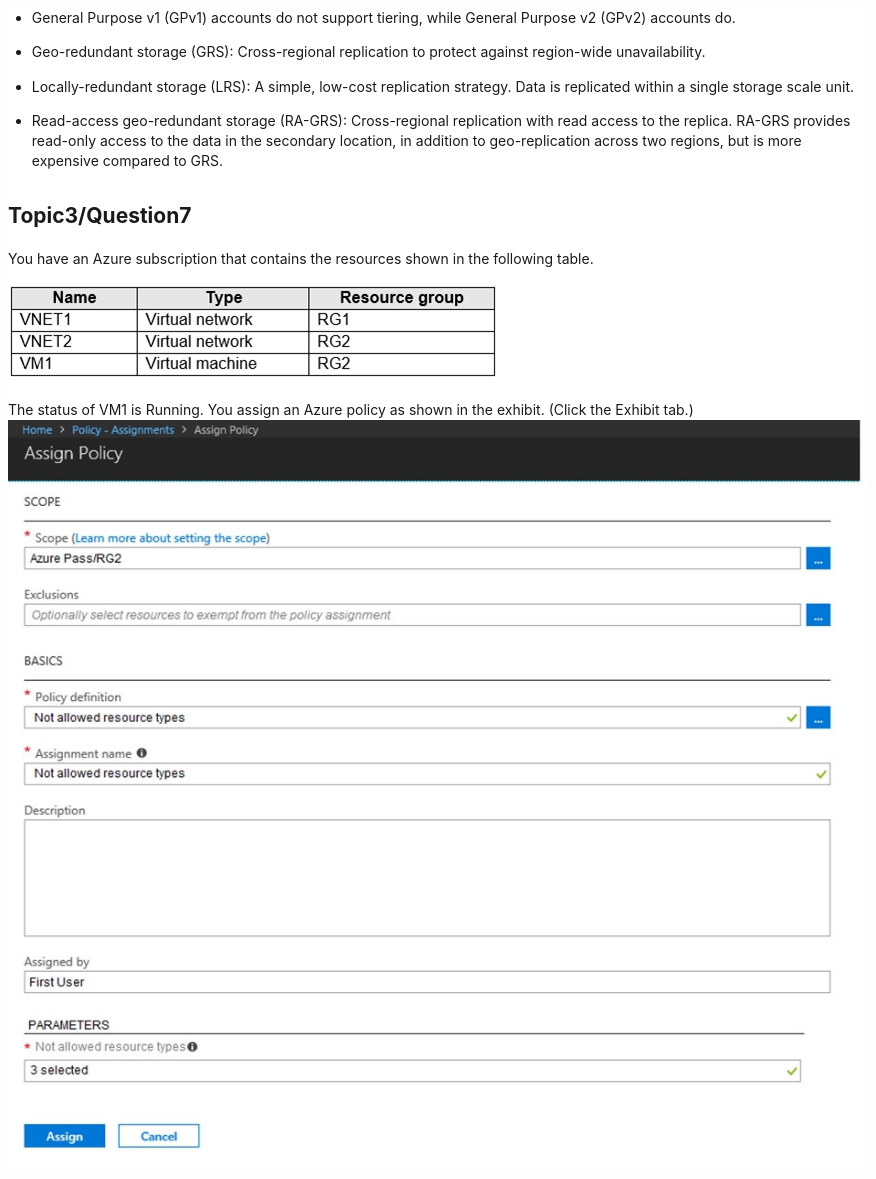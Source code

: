 - General Purpose v1 (GPv1) accounts do not support tiering, while General Purpose v2 (GPv2) accounts do.

- Geo-redundant storage (GRS): Cross-regional replication to protect against region-wide unavailability.
- Locally-redundant storage (LRS): A simple, low-cost replication strategy. Data is replicated within a single storage scale unit.
- Read-access geo-redundant storage (RA-GRS): Cross-regional replication with read access to the replica. RA-GRS provides read-only access to the data in the secondary location, in addition to geo-replication across two regions, but is more expensive compared to GRS.

## Topic3/Question7
You have an Azure subscription that contains the resources shown in the following table.

![](AZ104%20dump/0015000001%208.png)

The status of VM1 is Running.
You assign an Azure policy as shown in the exhibit. (Click the Exhibit tab.)
![](AZ104%20dump/0015100001%208.jpg)
